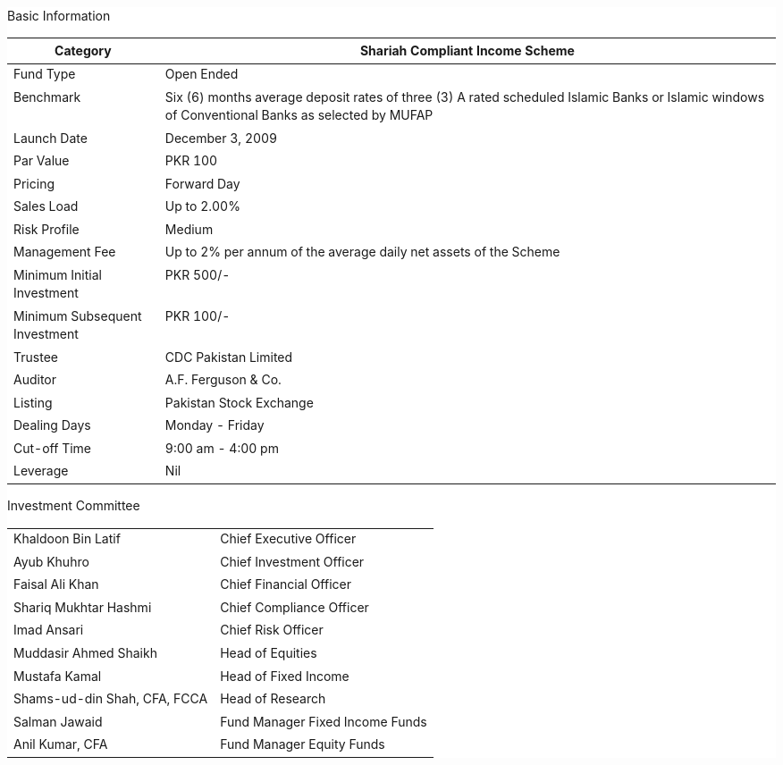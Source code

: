 Basic Information

| Category                      | Shariah Compliant Income Scheme                                                                                                                 |
| ----------------------------- | ----------------------------------------------------------------------------------------------------------------------------------------------- |
| Fund Type                     | Open Ended                                                                                                                                      |
| Benchmark                     | Six (6) months average deposit rates of three (3) A rated scheduled Islamic Banks or Islamic windows of Conventional Banks as selected by MUFAP |
| Launch Date                   | December 3, 2009                                                                                                                                |
| Par Value                     | PKR 100                                                                                                                                         |
| Pricing                       | Forward Day                                                                                                                                     |
| Sales Load                    | Up to 2.00%                                                                                                                                     |
| Risk Profile                  | Medium                                                                                                                                          |
| Management Fee                | Up to 2% per annum of the average daily net assets of the Scheme                                                                                |
| Minimum Initial Investment    | PKR 500/-                                                                                                                                       |
| Minimum Subsequent Investment | PKR 100/-                                                                                                                                       |
| Trustee                       | CDC Pakistan Limited                                                                                                                            |
| Auditor                       | A.F. Ferguson & Co.                                                                                                                             |
| Listing                       | Pakistan Stock Exchange                                                                                                                         |
| Dealing Days                  | Monday - Friday                                                                                                                                 |
| Cut-off Time                  | 9:00 am - 4:00 pm                                                                                                                               |
| Leverage                      | Nil                                                                                                                                             |

Investment Committee

|                              |                                 |
| ---------------------------- | ------------------------------- |
| Khaldoon Bin Latif           | Chief Executive Officer         |
| Ayub Khuhro                  | Chief Investment Officer        |
| Faisal Ali Khan              | Chief Financial Officer         |
| Shariq Mukhtar Hashmi        | Chief Compliance Officer        |
| Imad Ansari                  | Chief Risk Officer              |
| Muddasir Ahmed Shaikh        | Head of Equities                |
| Mustafa Kamal                | Head of Fixed Income            |
| Shams-ud-din Shah, CFA, FCCA | Head of Research                |
| Salman Jawaid                | Fund Manager Fixed Income Funds |
| Anil Kumar, CFA              | Fund Manager Equity Funds       |
